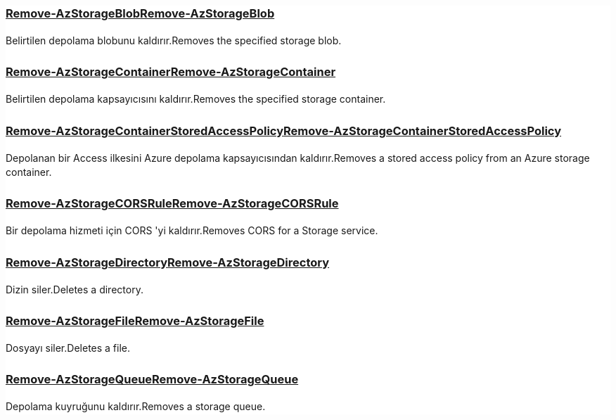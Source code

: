 ### [<span data-ttu-id="d470f-179">Remove-AzStorageBlob</span><span class="sxs-lookup"><span data-stu-id="d470f-179">Remove-AzStorageBlob</span></span>](Remove-AzStorageBlob.md)
<span data-ttu-id="d470f-180">Belirtilen depolama blobunu kaldırır.</span><span class="sxs-lookup"><span data-stu-id="d470f-180">Removes the specified storage blob.</span></span>

### [<span data-ttu-id="d470f-181">Remove-AzStorageContainer</span><span class="sxs-lookup"><span data-stu-id="d470f-181">Remove-AzStorageContainer</span></span>](Remove-AzStorageContainer.md)
<span data-ttu-id="d470f-182">Belirtilen depolama kapsayıcısını kaldırır.</span><span class="sxs-lookup"><span data-stu-id="d470f-182">Removes the specified storage container.</span></span>

### [<span data-ttu-id="d470f-183">Remove-AzStorageContainerStoredAccessPolicy</span><span class="sxs-lookup"><span data-stu-id="d470f-183">Remove-AzStorageContainerStoredAccessPolicy</span></span>](Remove-AzStorageContainerStoredAccessPolicy.md)
<span data-ttu-id="d470f-184">Depolanan bir Access ilkesini Azure depolama kapsayıcısından kaldırır.</span><span class="sxs-lookup"><span data-stu-id="d470f-184">Removes a stored access policy from an Azure storage container.</span></span>

### [<span data-ttu-id="d470f-185">Remove-AzStorageCORSRule</span><span class="sxs-lookup"><span data-stu-id="d470f-185">Remove-AzStorageCORSRule</span></span>](Remove-AzStorageCORSRule.md)
<span data-ttu-id="d470f-186">Bir depolama hizmeti için CORS 'yi kaldırır.</span><span class="sxs-lookup"><span data-stu-id="d470f-186">Removes CORS for a Storage service.</span></span>

### [<span data-ttu-id="d470f-187">Remove-AzStorageDirectory</span><span class="sxs-lookup"><span data-stu-id="d470f-187">Remove-AzStorageDirectory</span></span>](Remove-AzStorageDirectory.md)
<span data-ttu-id="d470f-188">Dizin siler.</span><span class="sxs-lookup"><span data-stu-id="d470f-188">Deletes a directory.</span></span>

### [<span data-ttu-id="d470f-189">Remove-AzStorageFile</span><span class="sxs-lookup"><span data-stu-id="d470f-189">Remove-AzStorageFile</span></span>](Remove-AzStorageFile.md)
<span data-ttu-id="d470f-190">Dosyayı siler.</span><span class="sxs-lookup"><span data-stu-id="d470f-190">Deletes a file.</span></span>

### [<span data-ttu-id="d470f-191">Remove-AzStorageQueue</span><span class="sxs-lookup"><span data-stu-id="d470f-191">Remove-AzStorageQueue</span></span>](Remove-AzStorageQueue.md)
<span data-ttu-id="d470f-192">Depolama kuyruğunu kaldırır.</span><span class="sxs-lookup"><span data-stu-id="d470f-192">Removes a storage queue.</span></span>
